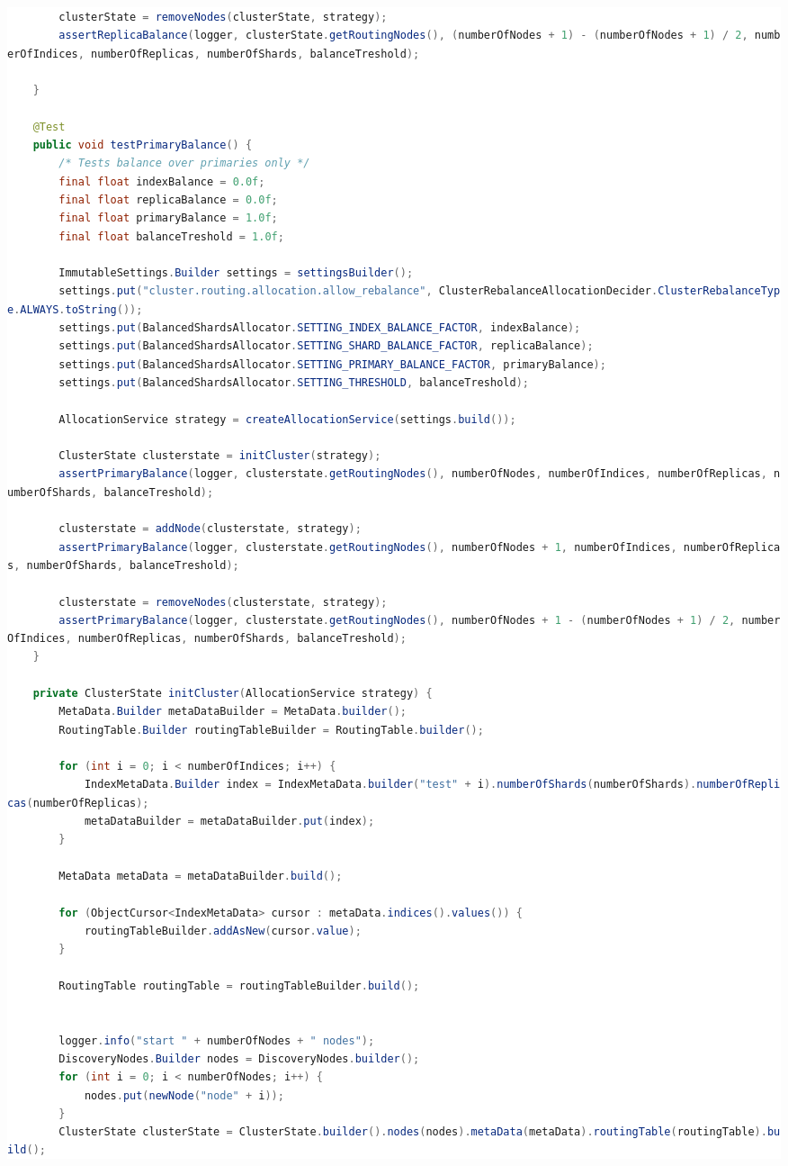 ```java
        clusterState = removeNodes(clusterState, strategy);
        assertReplicaBalance(logger, clusterState.getRoutingNodes(), (numberOfNodes + 1) - (numberOfNodes + 1) / 2, numberOfIndices, numberOfReplicas, numberOfShards, balanceTreshold);

    }

    @Test
    public void testPrimaryBalance() {
        /* Tests balance over primaries only */
        final float indexBalance = 0.0f;
        final float replicaBalance = 0.0f;
        final float primaryBalance = 1.0f;
        final float balanceTreshold = 1.0f;

        ImmutableSettings.Builder settings = settingsBuilder();
        settings.put("cluster.routing.allocation.allow_rebalance", ClusterRebalanceAllocationDecider.ClusterRebalanceType.ALWAYS.toString());
        settings.put(BalancedShardsAllocator.SETTING_INDEX_BALANCE_FACTOR, indexBalance);
        settings.put(BalancedShardsAllocator.SETTING_SHARD_BALANCE_FACTOR, replicaBalance);
        settings.put(BalancedShardsAllocator.SETTING_PRIMARY_BALANCE_FACTOR, primaryBalance);
        settings.put(BalancedShardsAllocator.SETTING_THRESHOLD, balanceTreshold);

        AllocationService strategy = createAllocationService(settings.build());

        ClusterState clusterstate = initCluster(strategy);
        assertPrimaryBalance(logger, clusterstate.getRoutingNodes(), numberOfNodes, numberOfIndices, numberOfReplicas, numberOfShards, balanceTreshold);

        clusterstate = addNode(clusterstate, strategy);
        assertPrimaryBalance(logger, clusterstate.getRoutingNodes(), numberOfNodes + 1, numberOfIndices, numberOfReplicas, numberOfShards, balanceTreshold);

        clusterstate = removeNodes(clusterstate, strategy);
        assertPrimaryBalance(logger, clusterstate.getRoutingNodes(), numberOfNodes + 1 - (numberOfNodes + 1) / 2, numberOfIndices, numberOfReplicas, numberOfShards, balanceTreshold);
    }

    private ClusterState initCluster(AllocationService strategy) {
        MetaData.Builder metaDataBuilder = MetaData.builder();
        RoutingTable.Builder routingTableBuilder = RoutingTable.builder();

        for (int i = 0; i < numberOfIndices; i++) {
            IndexMetaData.Builder index = IndexMetaData.builder("test" + i).numberOfShards(numberOfShards).numberOfReplicas(numberOfReplicas);
            metaDataBuilder = metaDataBuilder.put(index);
        }

        MetaData metaData = metaDataBuilder.build();

        for (ObjectCursor<IndexMetaData> cursor : metaData.indices().values()) {
            routingTableBuilder.addAsNew(cursor.value);
        }

        RoutingTable routingTable = routingTableBuilder.build();


        logger.info("start " + numberOfNodes + " nodes");
        DiscoveryNodes.Builder nodes = DiscoveryNodes.builder();
        for (int i = 0; i < numberOfNodes; i++) {
            nodes.put(newNode("node" + i));
        }
        ClusterState clusterState = ClusterState.builder().nodes(nodes).metaData(metaData).routingTable(routingTable).build();
```